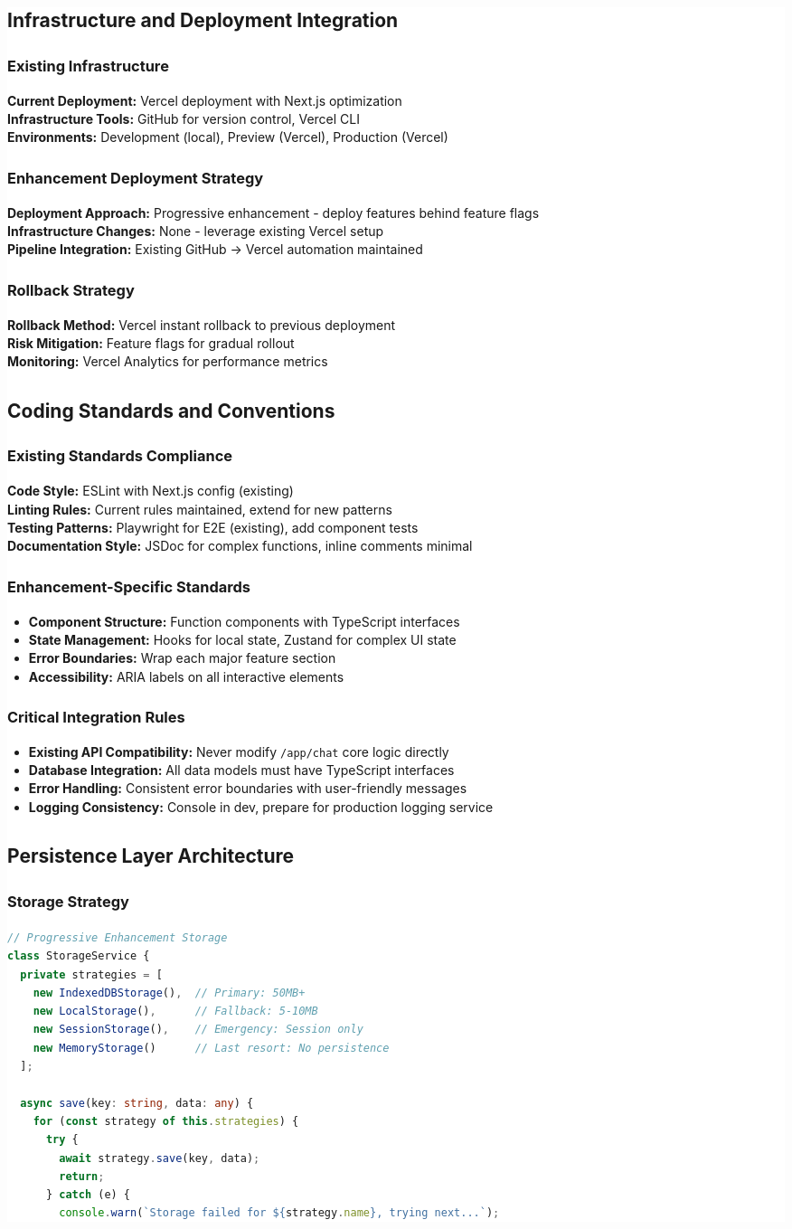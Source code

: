 ```
```

## Infrastructure and Deployment Integration

### Existing Infrastructure
**Current Deployment:** Vercel deployment with Next.js optimization  
**Infrastructure Tools:** GitHub for version control, Vercel CLI  
**Environments:** Development (local), Preview (Vercel), Production (Vercel)

### Enhancement Deployment Strategy
**Deployment Approach:** Progressive enhancement - deploy features behind feature flags  
**Infrastructure Changes:** None - leverage existing Vercel setup  
**Pipeline Integration:** Existing GitHub -> Vercel automation maintained

### Rollback Strategy
**Rollback Method:** Vercel instant rollback to previous deployment  
**Risk Mitigation:** Feature flags for gradual rollout  
**Monitoring:** Vercel Analytics for performance metrics

## Coding Standards and Conventions

### Existing Standards Compliance
**Code Style:** ESLint with Next.js config (existing)  
**Linting Rules:** Current rules maintained, extend for new patterns  
**Testing Patterns:** Playwright for E2E (existing), add component tests  
**Documentation Style:** JSDoc for complex functions, inline comments minimal

### Enhancement-Specific Standards
- **Component Structure:** Function components with TypeScript interfaces
- **State Management:** Hooks for local state, Zustand for complex UI state
- **Error Boundaries:** Wrap each major feature section
- **Accessibility:** ARIA labels on all interactive elements

### Critical Integration Rules
- **Existing API Compatibility:** Never modify `/app/chat` core logic directly
- **Database Integration:** All data models must have TypeScript interfaces
- **Error Handling:** Consistent error boundaries with user-friendly messages
- **Logging Consistency:** Console in dev, prepare for production logging service

## Persistence Layer Architecture

### Storage Strategy
```typescript
// Progressive Enhancement Storage
class StorageService {
  private strategies = [
    new IndexedDBStorage(),  // Primary: 50MB+
    new LocalStorage(),      // Fallback: 5-10MB
    new SessionStorage(),    // Emergency: Session only
    new MemoryStorage()      // Last resort: No persistence
  ];

  async save(key: string, data: any) {
    for (const strategy of this.strategies) {
      try {
        await strategy.save(key, data);
        return;
      } catch (e) {
        console.warn(`Storage failed for ${strategy.name}, trying next...`);
```